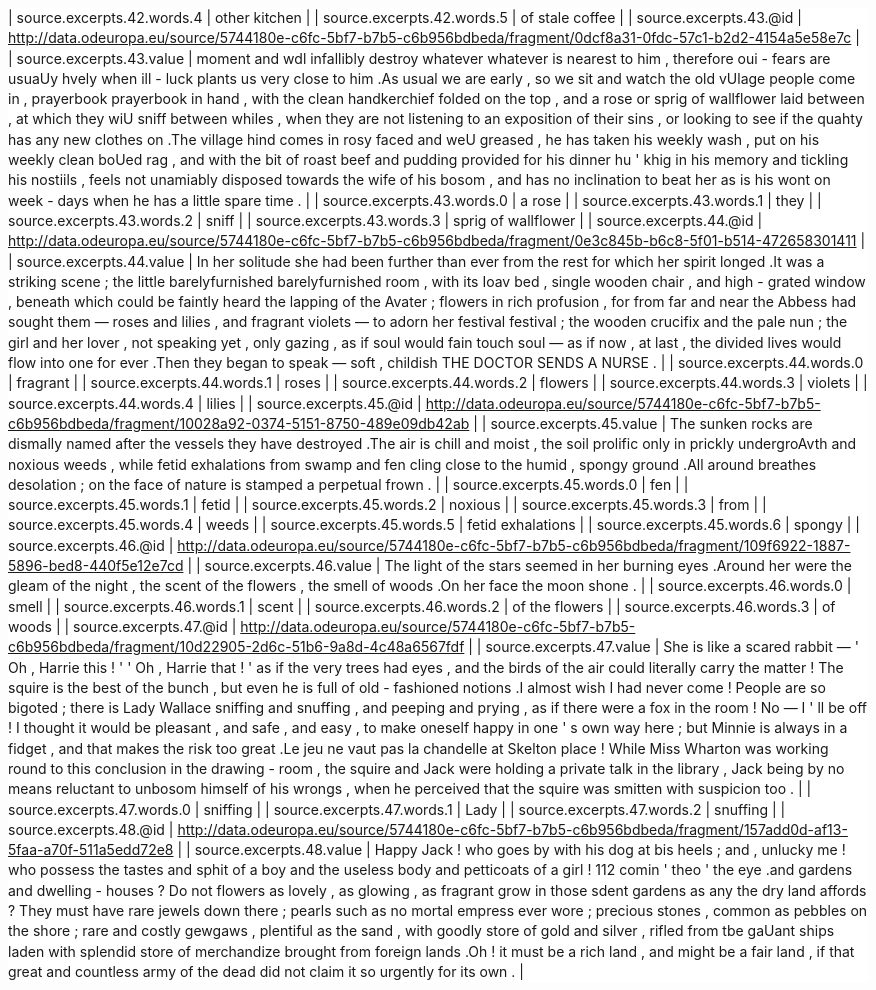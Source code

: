 | source.excerpts.42.words.4 | other kitchen |
| source.excerpts.42.words.5 | of stale coffee |
| source.excerpts.43.@id | http://data.odeuropa.eu/source/5744180e-c6fc-5bf7-b7b5-c6b956bdbeda/fragment/0dcf8a31-0fdc-57c1-b2d2-4154a5e58e7c |
| source.excerpts.43.value | moment and wdl infallibly destroy whatever whatever is nearest to him , therefore oui - fears are usuaUy hvely when ill - luck plants us very close to him .As usual we are early , so we sit and watch the old vUlage people come in , prayerbook prayerbook in hand , with the clean handkerchief folded on the top , and a rose or sprig of wallflower laid between , at which they wiU sniff between whiles , when they are not listening to an exposition of their sins , or looking to see if the quahty has any new clothes on .The village hind comes in rosy faced and weU greased , he has taken his weekly wash , put on his weekly clean boUed rag , and with the bit of roast beef and pudding provided for his dinner hu ' khig in his memory and tickling his nostiils , feels not unamiably disposed towards the wife of his bosom , and has no inclination to beat her as is his wont on week - days when he has a little spare time . |
| source.excerpts.43.words.0 | a rose |
| source.excerpts.43.words.1 | they |
| source.excerpts.43.words.2 | sniff |
| source.excerpts.43.words.3 | sprig of wallflower |
| source.excerpts.44.@id | http://data.odeuropa.eu/source/5744180e-c6fc-5bf7-b7b5-c6b956bdbeda/fragment/0e3c845b-b6c8-5f01-b514-472658301411 |
| source.excerpts.44.value | In her solitude she had been further than ever from the rest for which her spirit longed .It was a striking scene ; the little barelyfurnished barelyfurnished room , with its Ioav bed , single wooden chair , and high - grated window , beneath which could be faintly heard the lapping of the Avater ; flowers in rich profusion , for from far and near the Abbess had sought them — roses and lilies , and fragrant violets — to adorn her festival festival ; the wooden crucifix and the pale nun ; the girl and her lover , not speaking yet , only gazing , as if soul would fain touch soul — as if now , at last , the divided lives would flow into one for ever .Then they began to speak — soft , childish THE DOCTOR SENDS A NURSE . |
| source.excerpts.44.words.0 | fragrant |
| source.excerpts.44.words.1 | roses |
| source.excerpts.44.words.2 | flowers |
| source.excerpts.44.words.3 | violets |
| source.excerpts.44.words.4 | lilies |
| source.excerpts.45.@id | http://data.odeuropa.eu/source/5744180e-c6fc-5bf7-b7b5-c6b956bdbeda/fragment/10028a92-0374-5151-8750-489e09db42ab |
| source.excerpts.45.value | The sunken rocks are dismally named after the vessels they have destroyed .The air is chill and moist , the soil prolific only in prickly undergroAvth and noxious weeds , while fetid exhalations from swamp and fen cling close to the humid , spongy ground .All around breathes desolation ; on the face of nature is stamped a perpetual frown . |
| source.excerpts.45.words.0 | fen |
| source.excerpts.45.words.1 | fetid |
| source.excerpts.45.words.2 | noxious |
| source.excerpts.45.words.3 | from |
| source.excerpts.45.words.4 | weeds |
| source.excerpts.45.words.5 | fetid exhalations |
| source.excerpts.45.words.6 | spongy |
| source.excerpts.46.@id | http://data.odeuropa.eu/source/5744180e-c6fc-5bf7-b7b5-c6b956bdbeda/fragment/109f6922-1887-5896-bed8-440f5e12e7cd |
| source.excerpts.46.value | The light of the stars seemed in her burning eyes .Around her were the gleam of the night , the scent of the flowers , the smell of woods .On her face the moon shone . |
| source.excerpts.46.words.0 | smell |
| source.excerpts.46.words.1 | scent |
| source.excerpts.46.words.2 | of the flowers |
| source.excerpts.46.words.3 | of woods |
| source.excerpts.47.@id | http://data.odeuropa.eu/source/5744180e-c6fc-5bf7-b7b5-c6b956bdbeda/fragment/10d22905-2d6c-51b6-9a8d-4c48a6567fdf |
| source.excerpts.47.value | She is like a scared rabbit — ' Oh , Harrie this ! ' ' Oh , Harrie that ! ' as if the very trees had eyes , and the birds of the air could literally carry the matter ! The squire is the best of the bunch , but even he is full of old - fashioned notions .I almost wish I had never come ! People are so bigoted ; there is Lady Wallace sniffing and snuffing , and peeping and prying , as if there were a fox in the room ! No — I ' ll be off ! I thought it would be pleasant , and safe , and easy , to make oneself happy in one ' s own way here ; but Minnie is always in a fidget , and that makes the risk too great .Le jeu ne vaut pas la chandelle at Skelton place ! While Miss Wharton was working round to this conclusion in the drawing - room , the squire and Jack were holding a private talk in the library , Jack being by no means reluctant to unbosom himself of his wrongs , when he perceived that the squire was smitten with suspicion too . |
| source.excerpts.47.words.0 | sniffing |
| source.excerpts.47.words.1 | Lady |
| source.excerpts.47.words.2 | snuffing |
| source.excerpts.48.@id | http://data.odeuropa.eu/source/5744180e-c6fc-5bf7-b7b5-c6b956bdbeda/fragment/157add0d-af13-5faa-a70f-511a5edd72e8 |
| source.excerpts.48.value | Happy Jack ! who goes by with his dog at bis heels ; and , unlucky me ! who possess the tastes and sphit of a boy and the useless body and petticoats of a girl ! 112 comin ' theo ' the eye .and gardens and dwelling - houses ? Do not flowers as lovely , as glowing , as fragrant grow in those sdent gardens as any the dry land affords ? They must have rare jewels down there ; pearls such as no mortal empress ever wore ; precious stones , common as pebbles on the shore ; rare and costly gewgaws , plentiful as the sand , with goodly store of gold and silver , rifled from tbe gaUant ships laden with splendid store of merchandize brought from foreign lands .Oh ! it must be a rich land , and might be a fair land , if that great and countless army of the dead did not claim it so urgently for its own . |